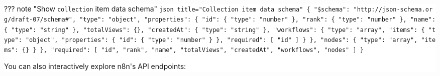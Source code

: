 ??? note "Show `collection` item data schema"
	```json title="Collection item data schema"
	{
	  "$schema": "http://json-schema.org/draft-07/schema#",
	  "type": "object",
	  "properties": {
	    "id": {
	      "type": "number"
	    },
	    "rank": {
	      "type": "number"
	    },
	    "name": {
	      "type": "string"
	    },
	    "totalViews": {},
	    "createdAt": {
	      "type": "string"
	    },
	    "workflows": {
	      "type": "array",
	      "items": {
	        "type": "object",
	        "properties": {
	          "id": {
	            "type": "number"
	          }
	        },
	        "required": [
	          "id"
	        ]
	      }
	    },
	    "nodes": {
	      "type": "array",
	      "items": {}
	    }
	  },
	  "required": [
	    "id",
	    "rank",
	    "name",
	    "totalViews",
	    "createdAt",
	    "workflows",
	    "nodes"
	  ]
	}
	```

You can also interactively explore n8n's API endpoints:
